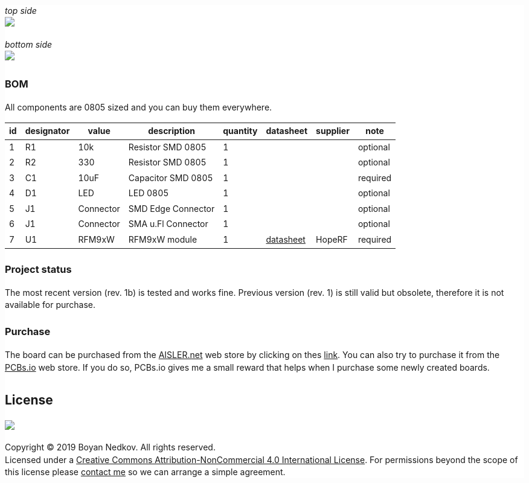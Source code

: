 _top side_<br />
<img width="200px" src="https://user-images.githubusercontent.com/15846193/67624759-3b199c00-f835-11e9-97bf-f37639b97d7c.png">

_bottom side_<br />
<img width="200px" src="https://user-images.githubusercontent.com/15846193/67624768-54224d00-f835-11e9-90ae-d462c66fc7b4.png">

### BOM

All components are 0805 sized and you can buy them everywhere.

| id | designator | value     | description        | quantity | datasheet             | supplier | note     |
|----|------------|-----------|--------------------|----------|-----------------------|----------|----------|
| 1  | R1         | 10k       | Resistor SMD 0805  | 1        |                       |          | optional |
| 2  | R2         | 330       | Resistor SMD 0805  | 1        |                       |          | optional |
| 3  | C1         | 10uF      | Capacitor SMD 0805 | 1        |                       |          | required |
| 4  | D1         | LED       | LED 0805           | 1        |                       |          | optional |
| 5  | J1         | Connector | SMD Edge Connector | 1        |                       |          | optional |
| 6  | J1         | Connector | SMA u.Fl Connector | 1        |                       |          | optional |
| 7  | U1         | RFM9xW    | RFM9xW module      | 1        | [datasheet][a173d720] | HopeRF   | required |

[a173d720]:https://www.hoperf.com/data/upload/portal/20190801/RFM95W-V2.0.pdf "RFM95x"

### Project status

The most recent version (rev. 1b) is tested and works fine. Previous version (rev. 1) is still valid but obsolete, therefore it is not available for purchase.

### Purchase

The board can be purchased from the [AISLER.net](https://aisler.net/) web store by clicking on thes [link](https://aisler.net/p/BNYBJOFL). You can also try to purchase it from 
the [PCBs.io](https://PCBs.io/share/4QJV1) web store. If you do so, PCBs.io gives me a small reward that helps when I purchase some newly created boards.

## License

<img width="100px" src="https://user-images.githubusercontent.com/15846193/42368218-bf6374f6-8106-11e8-91b4-e5df463580d6.jpg" /><br />

Copyright © 2019 Boyan Nedkov. All rights reserved.<br />
Licensed under a [Creative Commons Attribution-NonCommercial 4.0 International License][1]. For permissions beyond the scope of this license please [contact me][2] so we can arrange a simple agreement.

[1]: http://creativecommons.org/licenses/by-nc/4.0/
[2]: mailto:attexx@gmx.com
